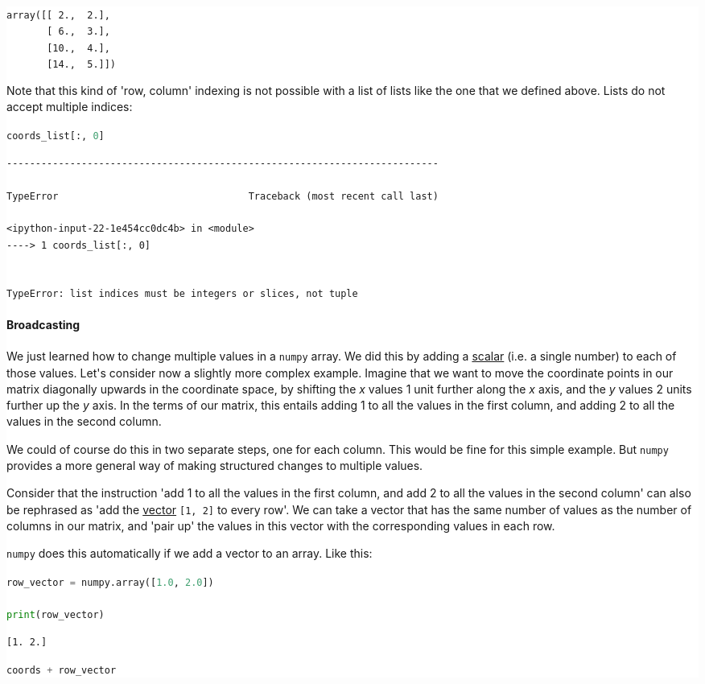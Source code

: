 


    array([[ 2.,  2.],
           [ 6.,  3.],
           [10.,  4.],
           [14.,  5.]])



Note that this kind of 'row, column' indexing is not possible with a list of lists like the one that we defined above. Lists do not accept multiple indices:


```python
coords_list[:, 0]
```


    ---------------------------------------------------------------------------

    TypeError                                 Traceback (most recent call last)

    <ipython-input-22-1e454cc0dc4b> in <module>
    ----> 1 coords_list[:, 0]
    

    TypeError: list indices must be integers or slices, not tuple


#### Broadcasting

We just learned how to change multiple values in a `numpy` array. We did this by adding a [scalar](extras/glossary.md#scalar) (i.e. a single number) to each of those values. Let's consider now a slightly more complex example. Imagine that we want to move the coordinate points in our matrix diagonally upwards in the coordinate space, by shifting the *x* values 1 unit further along the *x* axis, and the *y* values 2 units further up the *y* axis. In the terms of our matrix, this entails adding 1 to all the values in the first column, and adding 2 to all the values in the second column.

We could of course do this in two separate steps, one for each column. This would be fine for this simple example. But `numpy` provides a more general way of making structured changes to multiple values.

Consider that the instruction 'add 1 to all the values in the first column, and add 2 to all the values in the second column' can also be rephrased as 'add the [vector](extras/glossary.md#vector) `[1, 2]` to every row'. We can take a vector that has the same number of values as the number of columns in our matrix, and 'pair up' the values in this vector with the corresponding values in each row.

`numpy` does this automatically if we add a vector to an array. Like this:


```python
row_vector = numpy.array([1.0, 2.0])

print(row_vector)
```

    [1. 2.]



```python
coords + row_vector
```
